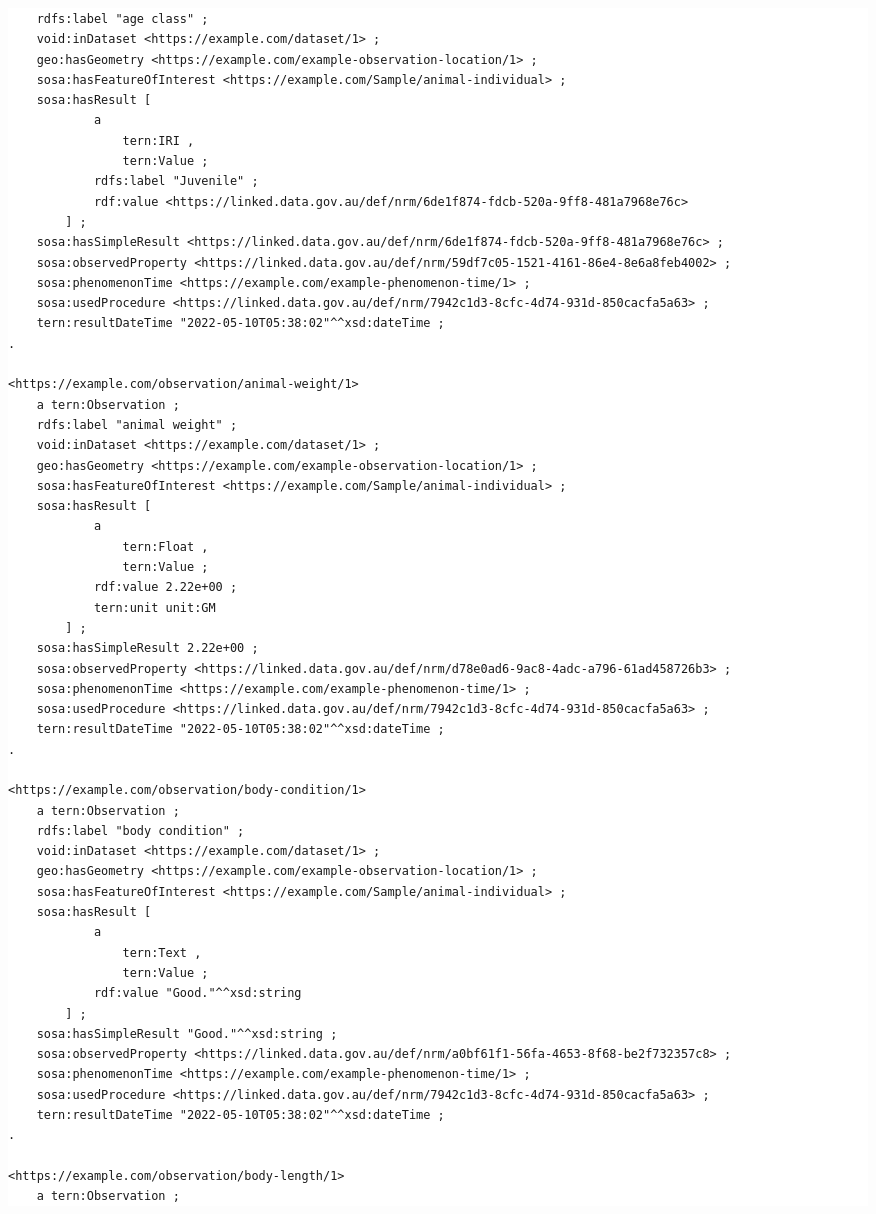 ```turtle
    rdfs:label "age class" ;
    void:inDataset <https://example.com/dataset/1> ;
    geo:hasGeometry <https://example.com/example-observation-location/1> ;
    sosa:hasFeatureOfInterest <https://example.com/Sample/animal-individual> ;
    sosa:hasResult [
            a
                tern:IRI ,
                tern:Value ;
            rdfs:label "Juvenile" ;
            rdf:value <https://linked.data.gov.au/def/nrm/6de1f874-fdcb-520a-9ff8-481a7968e76c>
        ] ;
    sosa:hasSimpleResult <https://linked.data.gov.au/def/nrm/6de1f874-fdcb-520a-9ff8-481a7968e76c> ;
    sosa:observedProperty <https://linked.data.gov.au/def/nrm/59df7c05-1521-4161-86e4-8e6a8feb4002> ;
    sosa:phenomenonTime <https://example.com/example-phenomenon-time/1> ;
    sosa:usedProcedure <https://linked.data.gov.au/def/nrm/7942c1d3-8cfc-4d74-931d-850cacfa5a63> ;
    tern:resultDateTime "2022-05-10T05:38:02"^^xsd:dateTime ;
.

<https://example.com/observation/animal-weight/1>
    a tern:Observation ;
    rdfs:label "animal weight" ;
    void:inDataset <https://example.com/dataset/1> ;
    geo:hasGeometry <https://example.com/example-observation-location/1> ;
    sosa:hasFeatureOfInterest <https://example.com/Sample/animal-individual> ;
    sosa:hasResult [
            a
                tern:Float ,
                tern:Value ;
            rdf:value 2.22e+00 ;
            tern:unit unit:GM
        ] ;
    sosa:hasSimpleResult 2.22e+00 ;
    sosa:observedProperty <https://linked.data.gov.au/def/nrm/d78e0ad6-9ac8-4adc-a796-61ad458726b3> ;
    sosa:phenomenonTime <https://example.com/example-phenomenon-time/1> ;
    sosa:usedProcedure <https://linked.data.gov.au/def/nrm/7942c1d3-8cfc-4d74-931d-850cacfa5a63> ;
    tern:resultDateTime "2022-05-10T05:38:02"^^xsd:dateTime ;
.

<https://example.com/observation/body-condition/1>
    a tern:Observation ;
    rdfs:label "body condition" ;
    void:inDataset <https://example.com/dataset/1> ;
    geo:hasGeometry <https://example.com/example-observation-location/1> ;
    sosa:hasFeatureOfInterest <https://example.com/Sample/animal-individual> ;
    sosa:hasResult [
            a
                tern:Text ,
                tern:Value ;
            rdf:value "Good."^^xsd:string
        ] ;
    sosa:hasSimpleResult "Good."^^xsd:string ;
    sosa:observedProperty <https://linked.data.gov.au/def/nrm/a0bf61f1-56fa-4653-8f68-be2f732357c8> ;
    sosa:phenomenonTime <https://example.com/example-phenomenon-time/1> ;
    sosa:usedProcedure <https://linked.data.gov.au/def/nrm/7942c1d3-8cfc-4d74-931d-850cacfa5a63> ;
    tern:resultDateTime "2022-05-10T05:38:02"^^xsd:dateTime ;
.

<https://example.com/observation/body-length/1>
    a tern:Observation ;
```